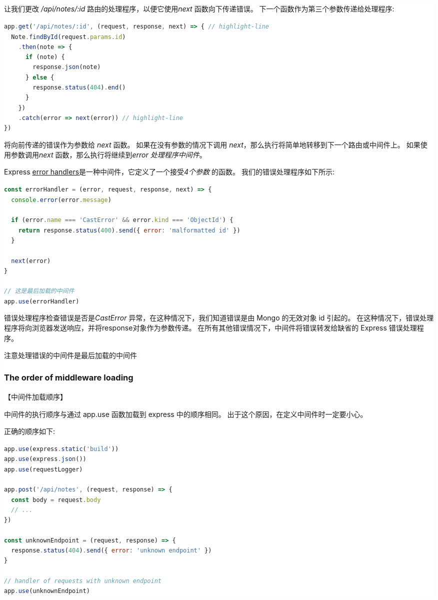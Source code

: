 
让我们更改 <i>/api/notes/:id</i> 路由的处理程序，以便它使用<em>next</em> 函数向下传递错误。 下一个函数作为第三个参数传递给处理程序:

```js
app.get('/api/notes/:id', (request, response, next) => { // highlight-line
  Note.findById(request.params.id)
    .then(note => {
      if (note) {
        response.json(note)
      } else {
        response.status(404).end()
      }
    })
    .catch(error => next(error)) // highlight-line
})
```


将向前传递的错误作为参数给 <em>next</em> 函数。 如果在没有参数的情况下调用 <em>next</em>，那么执行将简单地转移到下一个路由或中间件上。 如果使用参数调用<em>next</em> 函数，那么执行将继续到<i>error 处理程序中间件</i>。


Express [error handlers](https://expressjs.com/en/guide/error-handling.html)是一种中间件，它定义了一个接受<i>4个参数</i> 的函数。 我们的错误处理程序如下所示: 

```js
const errorHandler = (error, request, response, next) => {
  console.error(error.message)

  if (error.name === 'CastError' && error.kind === 'ObjectId') {
    return response.status(400).send({ error: 'malformatted id' })
  } 

  next(error)
}

// 这是最后加载的中间件
app.use(errorHandler)
```


错误处理程序检查错误是否是<i>CastError</i> 异常，在这种情况下，我们知道错误是由 Mongo 的无效对象 id 引起的。 在这种情况下，错误处理程序将向浏览器发送响应，并将response对象作为参数传递。 在所有其他错误情况下，中间件将错误转发给缺省的 Express 错误处理程序。


注意处理错误的中间件是最后加载的中间件

### The order of middleware loading 
【中间件加载顺序】

中间件的执行顺序与通过 app.use 函数加载到 express 中的顺序相同。 出于这个原因，在定义中间件时一定要小心。


正确的顺序如下:

```js
app.use(express.static('build'))
app.use(express.json())
app.use(requestLogger)

app.post('/api/notes', (request, response) => {
  const body = request.body
  // ...
})

const unknownEndpoint = (request, response) => {
  response.status(404).send({ error: 'unknown endpoint' })
}

// handler of requests with unknown endpoint
app.use(unknownEndpoint)
```